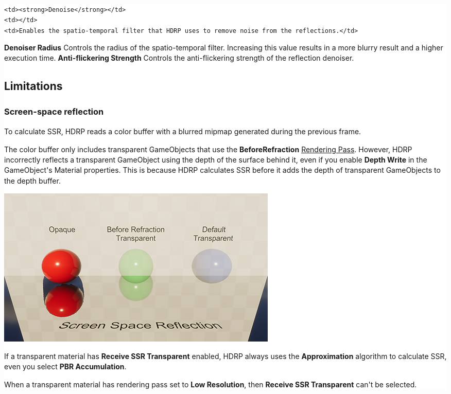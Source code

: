     <td><strong>Denoise</strong></td>
    <td></td>
    <td>Enables the spatio-temporal filter that HDRP uses to remove noise from the reflections.</td>
  </tr>
  <tr>
    <td></td>
    <td><strong>Denoiser Radius</strong></td>
    <td>Controls the radius of the spatio-temporal filter. Increasing this value results in a more blurry result and a higher execution time.</td>
  </tr>
  <tr>
    <td></td>
    <td><strong>Anti-flickering Strength</strong></td>
    <td>Controls the anti-flickering strength of the reflection denoiser.</td>
  </tr>
</tbody>
</table>


## Limitations

### Screen-space reflection

To calculate SSR, HDRP reads a color buffer with a blurred mipmap generated during the previous frame.

The color buffer only includes transparent GameObjects that use the **BeforeRefraction** [Rendering Pass](Surface-Type.md). However, HDRP incorrectly reflects a transparent GameObject using the depth of the surface behind it, even if you enable **Depth Write** in the GameObject's Material properties. This is because HDRP calculates SSR before it adds the depth of transparent GameObjects to the depth buffer.

![](Images/SSRTransparents.png)

If a transparent material has **Receive SSR Transparent** enabled, HDRP always uses the **Approximation** algorithm to calculate SSR, even you select **PBR Accumulation**.

When a transparent material has rendering pass set to **Low Resolution**, then **Receive SSR Transparent** can't be selected.

